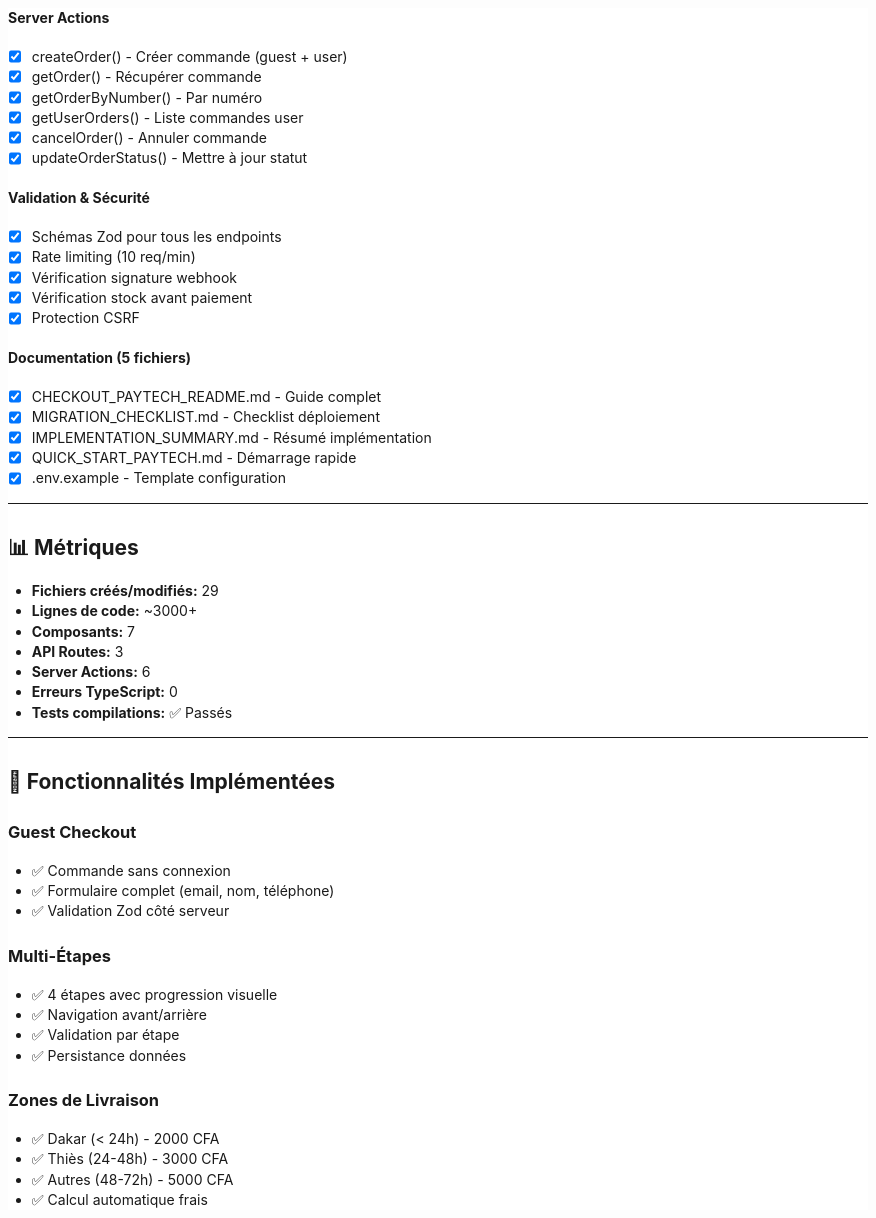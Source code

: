 #### Server Actions
- [X] createOrder() - Créer commande (guest + user)
- [X] getOrder() - Récupérer commande
- [X] getOrderByNumber() - Par numéro
- [X] getUserOrders() - Liste commandes user
- [X] cancelOrder() - Annuler commande
- [X] updateOrderStatus() - Mettre à jour statut

#### Validation & Sécurité
- [X] Schémas Zod pour tous les endpoints
- [X] Rate limiting (10 req/min)
- [X] Vérification signature webhook
- [X] Vérification stock avant paiement
- [X] Protection CSRF

#### Documentation (5 fichiers)
- [X] CHECKOUT_PAYTECH_README.md - Guide complet
- [X] MIGRATION_CHECKLIST.md - Checklist déploiement
- [X] IMPLEMENTATION_SUMMARY.md - Résumé implémentation
- [X] QUICK_START_PAYTECH.md - Démarrage rapide
- [X] .env.example - Template configuration

---

## 📊 Métriques

- **Fichiers créés/modifiés:** 29
- **Lignes de code:** ~3000+
- **Composants:** 7
- **API Routes:** 3
- **Server Actions:** 6
- **Erreurs TypeScript:** 0
- **Tests compilations:** ✅ Passés

---

## 🎯 Fonctionnalités Implémentées

### Guest Checkout
- ✅ Commande sans connexion
- ✅ Formulaire complet (email, nom, téléphone)
- ✅ Validation Zod côté serveur

### Multi-Étapes
- ✅ 4 étapes avec progression visuelle
- ✅ Navigation avant/arrière
- ✅ Validation par étape
- ✅ Persistance données

### Zones de Livraison
- ✅ Dakar (< 24h) - 2000 CFA
- ✅ Thiès (24-48h) - 3000 CFA
- ✅ Autres (48-72h) - 5000 CFA
- ✅ Calcul automatique frais
